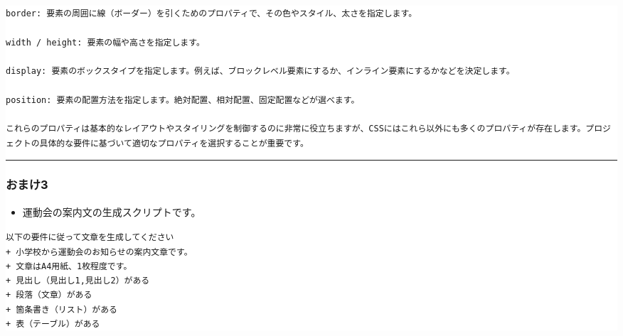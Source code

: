 ```
border: 要素の周囲に線（ボーダー）を引くためのプロパティで、その色やスタイル、太さを指定します。

width / height: 要素の幅や高さを指定します。

display: 要素のボックスタイプを指定します。例えば、ブロックレベル要素にするか、インライン要素にするかなどを決定します。

position: 要素の配置方法を指定します。絶対配置、相対配置、固定配置などが選べます。

これらのプロパティは基本的なレイアウトやスタイリングを制御するのに非常に役立ちますが、CSSにはこれら以外にも多くのプロパティが存在します。プロジェクトの具体的な要件に基づいて適切なプロパティを選択することが重要です。
```

---

### おまけ3

+ 運動会の案内文の生成スクリプトです。

```
以下の要件に従って文章を生成してください
+ 小学校から運動会のお知らせの案内文章です。
+ 文章はA4用紙、1枚程度です。
+ 見出し（見出し1,見出し2）がある
+ 段落（文章）がある
+ 箇条書き（リスト）がある
+ 表（テーブル）がある
```


